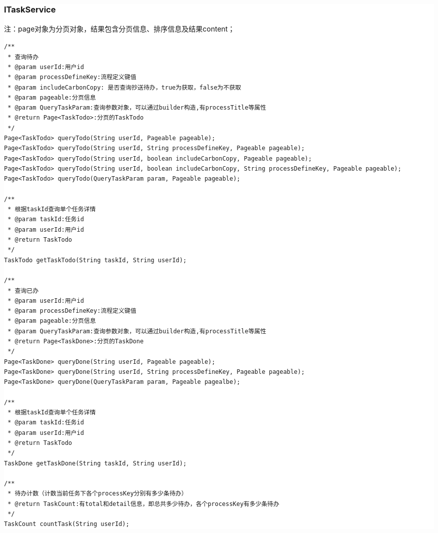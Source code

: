 ### ITaskService

注：page对象为分页对象，结果包含分页信息、排序信息及结果content；

	/**
	 * 查询待办
	 * @param userId:用户id
	 * @param processDefineKey:流程定义键值
	 * @param includeCarbonCopy: 是否查询抄送待办，true为获取，false为不获取
	 * @param pageable:分页信息
	 * @param QueryTaskParam:查询参数对象，可以通过builder构造,有processTitle等属性
	 * @return Page<TaskTodo>:分页的TaskTodo
	 */
	Page<TaskTodo> queryTodo(String userId, Pageable pageable);
	Page<TaskTodo> queryTodo(String userId, String processDefineKey, Pageable pageable);
	Page<TaskTodo> queryTodo(String userId, boolean includeCarbonCopy, Pageable pageable);
	Page<TaskTodo> queryTodo(String userId, boolean includeCarbonCopy, String processDefineKey, Pageable pageable);
	Page<TaskTodo> queryTodo(QueryTaskParam param, Pageable pageable);
	
	/**
	 * 根据taskId查询单个任务详情
	 * @param taskId:任务id
	 * @param userId:用户id
	 * @return TaskTodo
	 */
	TaskTodo getTaskTodo(String taskId, String userId);
	
	/**
	 * 查询已办
	 * @param userId:用户id
	 * @param processDefineKey:流程定义键值
	 * @param pageable:分页信息
	 * @param QueryTaskParam:查询参数对象，可以通过builder构造,有processTitle等属性
	 * @return Page<TaskDone>:分页的TaskDone
	 */
	Page<TaskDone> queryDone(String userId, Pageable pageable);
	Page<TaskDone> queryDone(String userId, String processDefineKey, Pageable pageable);
	Page<TaskDone> queryDone(QueryTaskParam param, Pageable pagealbe);
	
	/**
	 * 根据taskId查询单个任务详情
	 * @param taskId:任务id
	 * @param userId:用户id
	 * @return TaskTodo
	 */
	TaskDone getTaskDone(String taskId, String userId);
	
	/**
	 * 待办计数（计数当前任务下各个processKey分别有多少条待办）
	 * @return TaskCount:有total和detail信息，即总共多少待办，各个processKey有多少条待办
	 */
	TaskCount countTask(String userId);
	